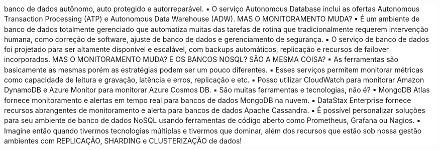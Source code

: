 banco de dados autônomo, auto protegido e
autorreparável.
▪ O serviço Autonomous Database inclui as
ofertas Autonomous Transaction
Processing (ATP) e Autonomous Data
Warehouse (ADW).
MAS O MONITORAMENTO MUDA?
▪ É um ambiente de banco de dados totalmente
gerenciado que automatiza muitas das tarefas
de rotina que tradicionalmente requerem
intervenção humana, como correção de
software, ajuste de banco de dados e
gerenciamento de segurança.
▪ O serviço de banco de dados foi projetado
para ser altamente disponível e escalável,
com backups automáticos, replicação e
recursos de failover incorporados.
MAS O MONITORAMENTO MUDA?
E OS BANCOS NOSQL? SÃO A MESMA COISA?
▪ As ferramentas são basicamente as mesmas
porém as estratégias podem ser um pouco
diferentes.
▪ Esses serviços permitem monitorar métricas
como capacidade de leitura e gravação,
latência e erros, replicação e etc.
▪ Posso utilizar CloudWatch para monitorar
Amazon DynamoDB e Azure Monitor para
monitorar Azure Cosmos DB.
▪ São muitas ferramentas e tecnologias, não é?
▪ MongoDB Atlas fornece monitoramento e
alertas em tempo real para bancos de dados
MongoDB na nuvem.
▪ DataStax Enterprise fornece recursos
abrangentes de monitoramento e alerta para
bancos de dados Apache Cassandra.
▪ É possível personalizar soluções para seu
ambiente de banco de dados NoSQL usando
ferramentas de código aberto como
Prometheus, Grafana ou Nagios.
▪ Imagine então quando tivermos tecnologias múltiplas e tivermos que dominar, além dos
recursos que estão sob nossa gestão ambientes com REPLICAÇÃO, SHARDING e
CLUSTERIZAÇÃO de dados!
